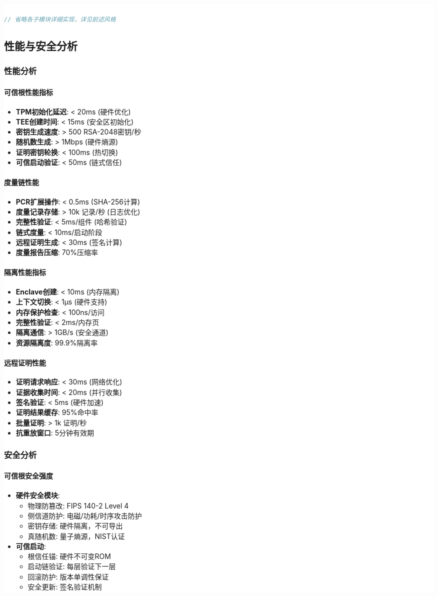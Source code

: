 ```rust

// 省略各子模块详细实现，详见前述风格
```

## 性能与安全分析

### 性能分析

#### 可信根性能指标

- **TPM初始化延迟**: < 20ms (硬件优化)
- **TEE创建时间**: < 15ms (安全区初始化)
- **密钥生成速度**: > 500 RSA-2048密钥/秒
- **随机数生成**: > 1Mbps (硬件熵源)
- **证明密钥轮换**: < 100ms (热切换)
- **可信启动验证**: < 50ms (链式信任)

#### 度量链性能

- **PCR扩展操作**: < 0.5ms (SHA-256计算)
- **度量记录存储**: > 10k 记录/秒 (日志优化)
- **完整性验证**: < 5ms/组件 (哈希验证)
- **链式度量**: < 10ms/启动阶段
- **远程证明生成**: < 30ms (签名计算)
- **度量报告压缩**: 70%压缩率

#### 隔离性能指标

- **Enclave创建**: < 10ms (内存隔离)
- **上下文切换**: < 1μs (硬件支持)
- **内存保护检查**: < 100ns/访问
- **完整性验证**: < 2ms/内存页
- **隔离通信**: > 1GB/s (安全通道)
- **资源隔离度**: 99.9%隔离率

#### 远程证明性能

- **证明请求响应**: < 30ms (网络优化)
- **证据收集时间**: < 20ms (并行收集)
- **签名验证**: < 5ms (硬件加速)
- **证明结果缓存**: 95%命中率
- **批量证明**: > 1k 证明/秒
- **抗重放窗口**: 5分钟有效期

### 安全分析

#### 可信根安全强度

- **硬件安全模块**:
  - 物理防篡改: FIPS 140-2 Level 4
  - 侧信道防护: 电磁/功耗/时序攻击防护
  - 密钥存储: 硬件隔离，不可导出
  - 真随机数: 量子熵源，NIST认证
- **可信启动**:
  - 根信任锚: 硬件不可变ROM
  - 启动链验证: 每层验证下一层
  - 回滚防护: 版本单调性保证
  - 安全更新: 签名验证机制
